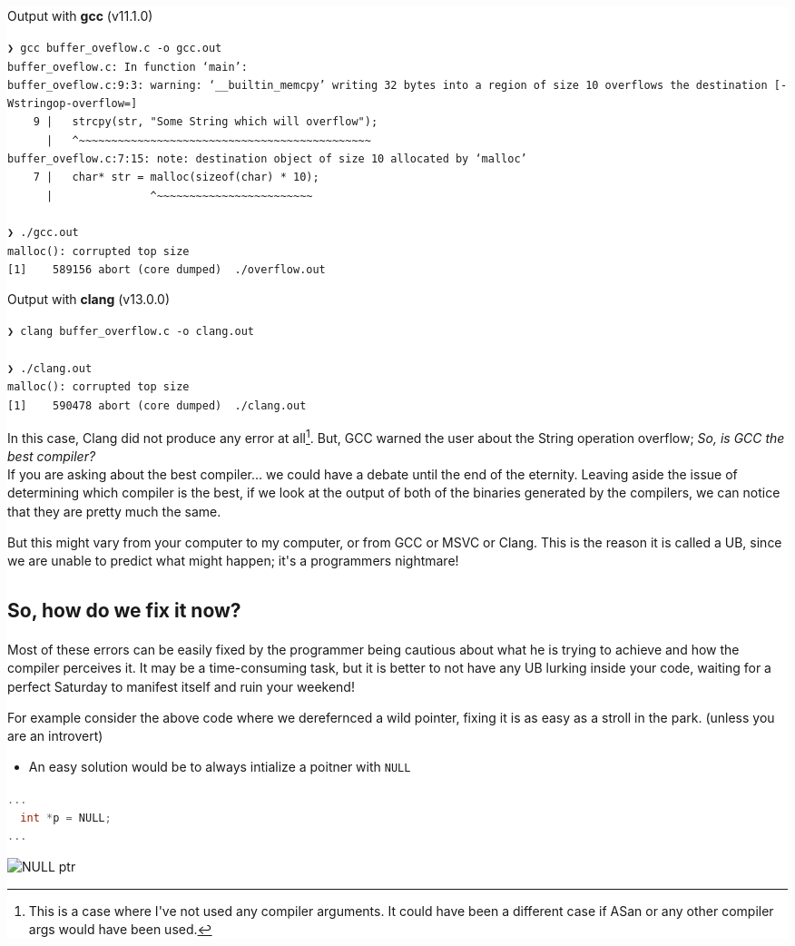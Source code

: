 Output with **gcc** (v11.1.0)
```console
❯ gcc buffer_oveflow.c -o gcc.out
buffer_oveflow.c: In function ‘main’:
buffer_oveflow.c:9:3: warning: ‘__builtin_memcpy’ writing 32 bytes into a region of size 10 overflows the destination [-Wstringop-overflow=]
    9 |   strcpy(str, "Some String which will overflow");
      |   ^~~~~~~~~~~~~~~~~~~~~~~~~~~~~~~~~~~~~~~~~~~~~~
buffer_oveflow.c:7:15: note: destination object of size 10 allocated by ‘malloc’
    7 |   char* str = malloc(sizeof(char) * 10);
      |               ^~~~~~~~~~~~~~~~~~~~~~~~~

❯ ./gcc.out
malloc(): corrupted top size
[1]    589156 abort (core dumped)  ./overflow.out
```

Output with **clang** (v13.0.0)
```console
❯ clang buffer_overflow.c -o clang.out

❯ ./clang.out
malloc(): corrupted top size
[1]    590478 abort (core dumped)  ./clang.out

```
In this case, Clang did not produce any error at all[^gomen-nasai]. But,
GCC warned the user about the String operation overflow; *So, is GCC the best compiler?*<br />
If you are asking about the best compiler... we could have a debate
until the end of the eternity. Leaving aside the issue of determining which compiler is the best,
if we look at the output of both of the binaries 
generated by the compilers, we can notice that they are pretty much the same.

But this might vary from your computer to my computer, or from GCC or MSVC or Clang.
This is the reason it is called a UB, since we are unable to predict what might 
happen; it's a programmers nightmare!

## So, how do we fix it now? 
Most of these errors can be easily fixed by the
programmer being cautious about what he is trying to achieve and how the
compiler perceives it. It may be a time-consuming task, but it is better to not
have any UB lurking inside your code, waiting for a perfect Saturday to
manifest itself and ruin your weekend!


For example consider the above code where we derefernced a wild pointer, 
fixing it is as easy as a stroll in the park. (unless you are an introvert)

- An easy solution would be to always intialize a poitner with `NULL`
```c
...
  int *p = NULL;
...
```
![NULL ptr](https://cdn.jsdelivr.net/gh/rseragon/rseragon.github.io@master/assets/gif/ub/null_ptr.gif)


[^nasal-demons]: [Nasal Demons](http://catb.org/jargon/html/N/nasal-demons.html)
[^standard]: The ISO [C](https://www.open-std.org/jtc1/sc22/wg14/) and [C++](https://isocpp.org/std/the-standard) standard
[^atrocities_of_compiler]: This might be a case of non-conformant or older version of compiler; Bugs should be exepected when using these age old abominations.
[^gomen-nasai]: This is a case where I've not used any compiler arguments. It could have been a different case if ASan or any other compiler args would have been used.
[^ReadMore]: This article just barely scratches the surface of few abominations a UB can do. If you wanna read more about it look at the [References](#references-and-further-reading) or just google :D
[^preinit-null]: This is a rare scenario and is quite considered to be an overhead, refer [this](https://stackoverflow.com/a/1910875) for more info.
[^time_travel]: Another connotation bought up by `darkblueflow💠#5176` from discord (Thank you!). Refer [here](https://devblogs.microsoft.com/oldnewthing/20140627-00/?p=633)